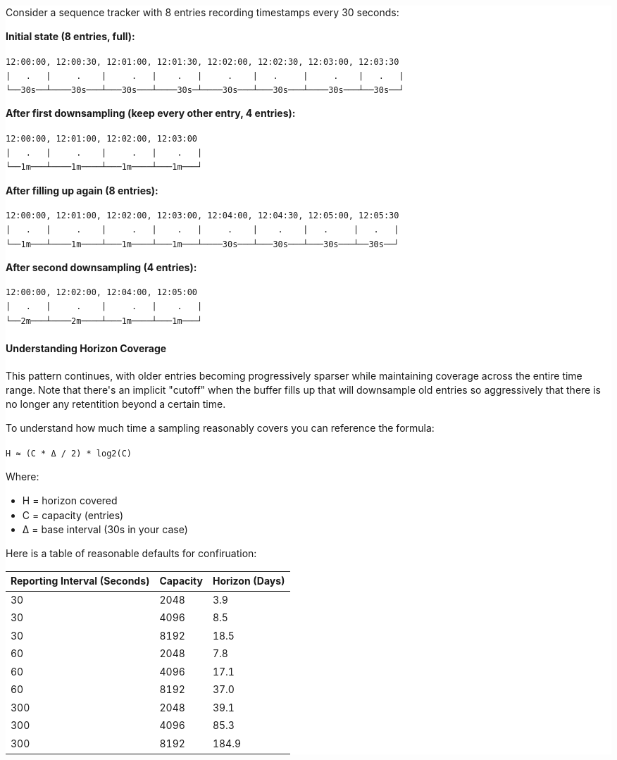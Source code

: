Consider a sequence tracker with 8 entries recording timestamps every 30 seconds:

**Initial state (8 entries, full):**
```
12:00:00, 12:00:30, 12:01:00, 12:01:30, 12:02:00, 12:02:30, 12:03:00, 12:03:30
|   .   |     .    |     .   |    .   |     .    |   .     |     .    |   .   |
└──30s──┴────30s───┴───30s───┴────30s─┴────30s───┴───30s───┴────30s───┴──30s──┘
```

**After first downsampling (keep every other entry, 4 entries):**
```
12:00:00, 12:01:00, 12:02:00, 12:03:00
|   .   |     .    |     .   |    .   |
└──1m───┴────1m────┴───1m────┴───1m───┘
```

**After filling up again (8 entries):**
```
12:00:00, 12:01:00, 12:02:00, 12:03:00, 12:04:00, 12:04:30, 12:05:00, 12:05:30
|   .   |     .    |     .   |    .   |     .    |    .    |   .     |   .   |
└──1m───┴────1m────┴───1m────┴───1m───┴────30s───┴───30s───┴───30s───┴──30s──┘
```

**After second downsampling (4 entries):**
```
12:00:00, 12:02:00, 12:04:00, 12:05:00
|   .   |     .    |     .   |    .   |
└──2m───┴────2m────┴───1m────┴───1m───┘
```

#### Understanding Horizon Coverage

This pattern continues, with older entries becoming progressively sparser while 
maintaining coverage across the entire time range. Note that there's an implicit
"cutoff" when the buffer fills up that will downsample old entries so aggressively
that there is no longer any retentition beyond a certain time.

To understand how much time a sampling reasonably covers you can reference the formula:

```
H ≈ (C * Δ / 2) * log2(C)
```

Where:
- H = horizon covered
- C = capacity (entries)
- Δ = base interval (30s in your case)

Here is a table of reasonable defaults for confiruation:

| Reporting Interval (Seconds) | Capacity | Horizon (Days) |
|------------------------------|----------|----------------|
| 30                           | 2048     | 3.9            |
| 30                           | 4096     | 8.5            |
| 30                           | 8192     | 18.5           |
| 60                           | 2048     | 7.8            |
| 60                           | 4096     | 17.1           |
| 60                           | 8192     | 37.0           |
| 300                          | 2048     | 39.1           |
| 300                          | 4096     | 85.3           |
| 300                          | 8192     | 184.9          |
